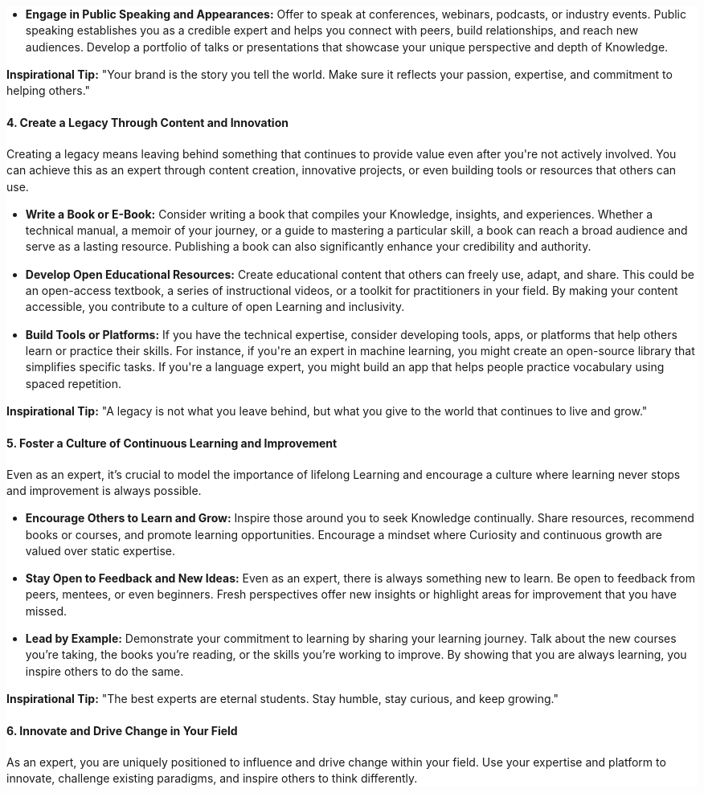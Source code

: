 - **Engage in Public Speaking and Appearances:** Offer to speak at conferences, webinars, podcasts, or industry events. Public speaking establishes you as a credible expert and helps you connect with peers, build relationships, and reach new audiences. Develop a portfolio of talks or presentations that showcase your unique perspective and depth of Knowledge.

**Inspirational Tip:** "Your brand is the story you tell the world. Make sure it reflects your passion, expertise, and commitment to helping others."

#### **4. Create a Legacy Through Content and Innovation**

Creating a legacy means leaving behind something that continues to provide value even after you're not actively involved. You can achieve this as an expert through content creation, innovative projects, or even building tools or resources that others can use.

- **Write a Book or E-Book:** Consider writing a book that compiles your Knowledge, insights, and experiences. Whether a technical manual, a memoir of your journey, or a guide to mastering a particular skill, a book can reach a broad audience and serve as a lasting resource. Publishing a book can also significantly enhance your credibility and authority.

- **Develop Open Educational Resources:** Create educational content that others can freely use, adapt, and share. This could be an open-access textbook, a series of instructional videos, or a toolkit for practitioners in your field. By making your content accessible, you contribute to a culture of open Learning and inclusivity.

- **Build Tools or Platforms:** If you have the technical expertise, consider developing tools, apps, or platforms that help others learn or practice their skills. For instance, if you're an expert in machine learning, you might create an open-source library that simplifies specific tasks. If you're a language expert, you might build an app that helps people practice vocabulary using spaced repetition.

**Inspirational Tip:** "A legacy is not what you leave behind, but what you give to the world that continues to live and grow."

#### **5. Foster a Culture of Continuous Learning and Improvement**

Even as an expert, it’s crucial to model the importance of lifelong Learning and encourage a culture where learning never stops and improvement is always possible.

- **Encourage Others to Learn and Grow:** Inspire those around you to seek Knowledge continually. Share resources, recommend books or courses, and promote learning opportunities. Encourage a mindset where Curiosity and continuous growth are valued over static expertise.

- **Stay Open to Feedback and New Ideas:** Even as an expert, there is always something new to learn. Be open to feedback from peers, mentees, or even beginners. Fresh perspectives offer new insights or highlight areas for improvement that you have missed.

- **Lead by Example:** Demonstrate your commitment to learning by sharing your learning journey. Talk about the new courses you’re taking, the books you’re reading, or the skills you’re working to improve. By showing that you are always learning, you inspire others to do the same.

**Inspirational Tip:** "The best experts are eternal students. Stay humble, stay curious, and keep growing."

#### **6. Innovate and Drive Change in Your Field**

As an expert, you are uniquely positioned to influence and drive change within your field. Use your expertise and platform to innovate, challenge existing paradigms, and inspire others to think differently.

